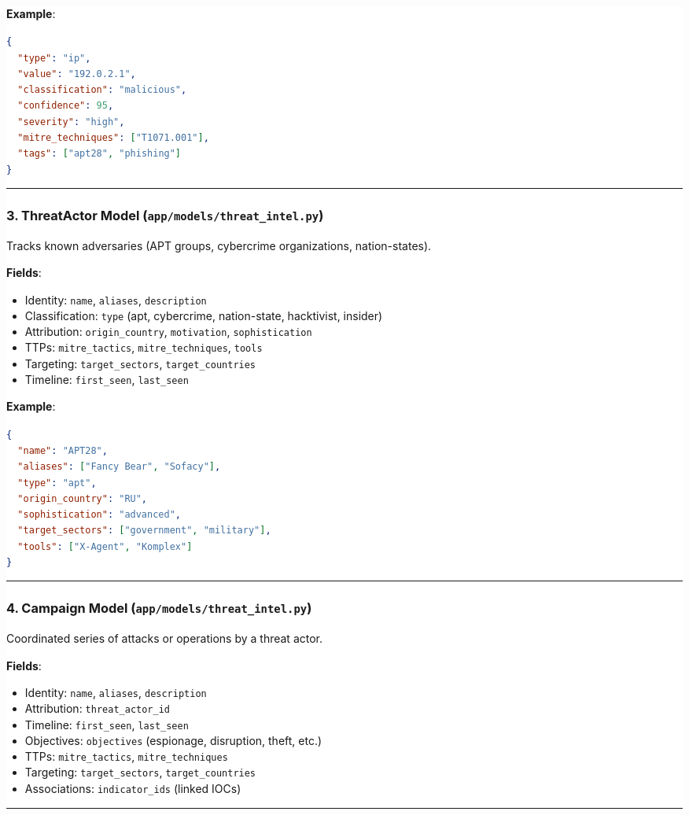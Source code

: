 **Example**:
```json
{
  "type": "ip",
  "value": "192.0.2.1",
  "classification": "malicious",
  "confidence": 95,
  "severity": "high",
  "mitre_techniques": ["T1071.001"],
  "tags": ["apt28", "phishing"]
}
```

---

### 3. ThreatActor Model (`app/models/threat_intel.py`)

Tracks known adversaries (APT groups, cybercrime organizations, nation-states).

**Fields**:
- Identity: `name`, `aliases`, `description`
- Classification: `type` (apt, cybercrime, nation-state, hacktivist, insider)
- Attribution: `origin_country`, `motivation`, `sophistication`
- TTPs: `mitre_tactics`, `mitre_techniques`, `tools`
- Targeting: `target_sectors`, `target_countries`
- Timeline: `first_seen`, `last_seen`

**Example**:
```json
{
  "name": "APT28",
  "aliases": ["Fancy Bear", "Sofacy"],
  "type": "apt",
  "origin_country": "RU",
  "sophistication": "advanced",
  "target_sectors": ["government", "military"],
  "tools": ["X-Agent", "Komplex"]
}
```

---

### 4. Campaign Model (`app/models/threat_intel.py`)

Coordinated series of attacks or operations by a threat actor.

**Fields**:
- Identity: `name`, `aliases`, `description`
- Attribution: `threat_actor_id`
- Timeline: `first_seen`, `last_seen`
- Objectives: `objectives` (espionage, disruption, theft, etc.)
- TTPs: `mitre_tactics`, `mitre_techniques`
- Targeting: `target_sectors`, `target_countries`
- Associations: `indicator_ids` (linked IOCs)

---